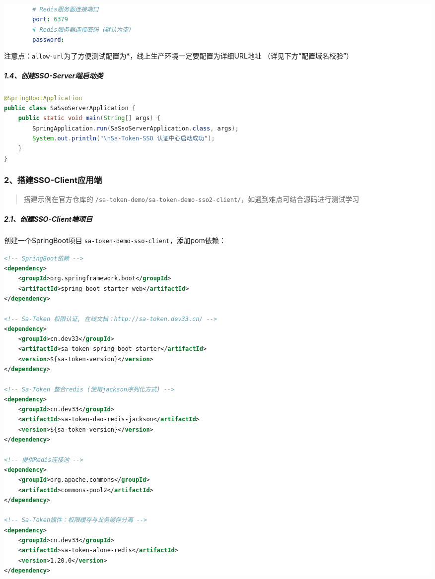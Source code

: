 ``` yml
        # Redis服务器连接端口
        port: 6379
        # Redis服务器连接密码（默认为空）
        password: 
```
注意点：`allow-url`为了方便测试配置为*，线上生产环境一定要配置为详细URL地址 （详见下方“配置域名校验”）

##### 1.4、创建SSO-Server端启动类
``` java 
@SpringBootApplication
public class SaSsoServerApplication {
	public static void main(String[] args) {
		SpringApplication.run(SaSsoServerApplication.class, args);
		System.out.println("\nSa-Token-SSO 认证中心启动成功");
	}
}
```


### 2、搭建SSO-Client应用端 

> 搭建示例在官方仓库的 `/sa-token-demo/sa-token-demo-sso2-client/`，如遇到难点可结合源码进行测试学习

##### 2.1、创建SSO-Client端项目
创建一个SpringBoot项目 `sa-token-demo-sso-client`，添加pom依赖：
``` xml
<!-- SpringBoot依赖 -->
<dependency>
	<groupId>org.springframework.boot</groupId>
	<artifactId>spring-boot-starter-web</artifactId>
</dependency>

<!-- Sa-Token 权限认证, 在线文档：http://sa-token.dev33.cn/ -->
<dependency>
	<groupId>cn.dev33</groupId>
	<artifactId>sa-token-spring-boot-starter</artifactId>
	<version>${sa-token-version}</version>
</dependency>

<!-- Sa-Token 整合redis (使用jackson序列化方式) -->
<dependency>
	<groupId>cn.dev33</groupId>
	<artifactId>sa-token-dao-redis-jackson</artifactId>
	<version>${sa-token-version}</version>
</dependency>

<!-- 提供Redis连接池 -->
<dependency>
	<groupId>org.apache.commons</groupId>
	<artifactId>commons-pool2</artifactId>
</dependency>

<!-- Sa-Token插件：权限缓存与业务缓存分离 -->
<dependency>
	<groupId>cn.dev33</groupId>
	<artifactId>sa-token-alone-redis</artifactId>
	<version>1.20.0</version>
</dependency>
```
